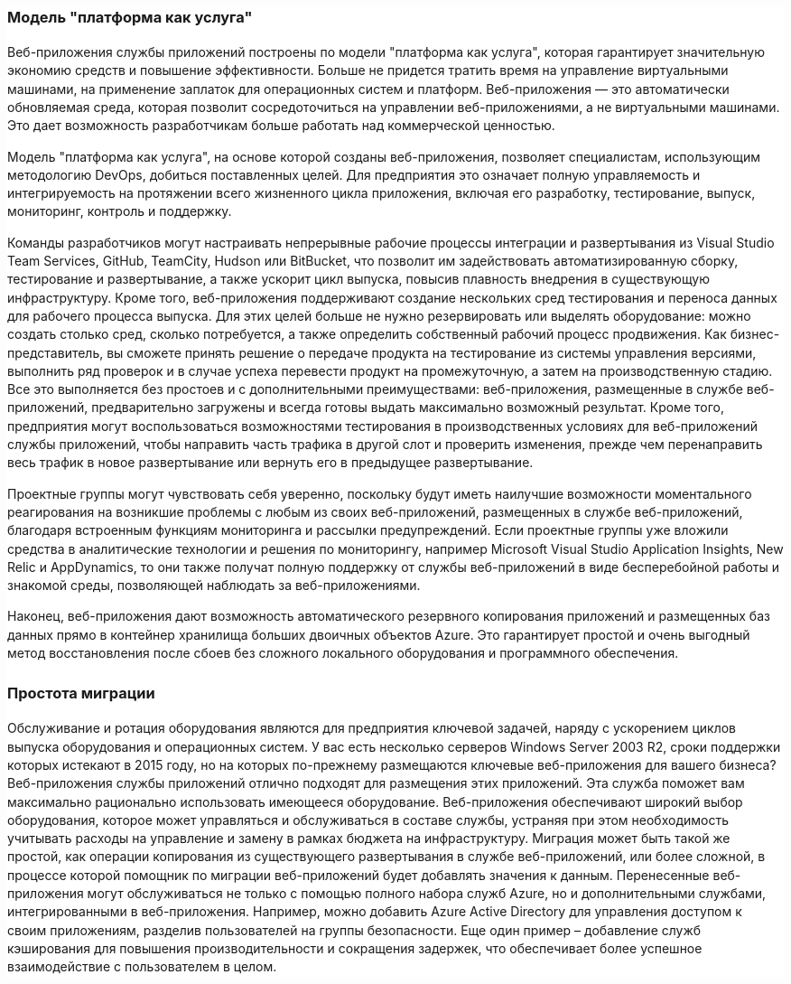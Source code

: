 ### <a name="paas-model"></a>Модель "платформа как услуга"
Веб-приложения службы приложений построены по модели "платформа как услуга", которая гарантирует значительную экономию средств и повышение эффективности.  Больше не придется тратить время на управление виртуальными машинами, на применение заплаток для операционных систем и платформ. Веб-приложения — это автоматически обновляемая среда, которая позволит сосредоточиться на управлении веб-приложениями, а не виртуальными машинами. Это дает возможность разработчикам больше работать над коммерческой ценностью.

Модель "платформа как услуга", на основе которой созданы веб-приложения, позволяет специалистам, использующим методологию DevOps, добиться поставленных целей. Для предприятия это означает полную управляемость и интегрируемость на протяжении всего жизненного цикла приложения, включая его разработку, тестирование, выпуск, мониторинг, контроль и поддержку.

Команды разработчиков могут настраивать непрерывные рабочие процессы интеграции и развертывания из Visual Studio Team Services, GitHub, TeamCity, Hudson или BitBucket, что позволит им задействовать автоматизированную сборку, тестирование и развертывание, а также ускорит цикл выпуска, повысив плавность внедрения в существующую инфраструктуру. Кроме того, веб-приложения поддерживают создание нескольких сред тестирования и переноса данных для рабочего процесса выпуска. Для этих целей больше не нужно резервировать или выделять оборудование: можно создать столько сред, сколько потребуется, а также определить собственный рабочий процесс продвижения. Как бизнес-представитель, вы сможете принять решение о передаче продукта на тестирование из системы управления версиями, выполнить ряд проверок и в случае успеха перевести продукт на промежуточную, а затем на производственную стадию. Все это выполняется без простоев и с дополнительными преимуществами: веб-приложения, размещенные в службе веб-приложений, предварительно загружены и всегда готовы выдать максимально возможный результат.  Кроме того, предприятия могут воспользоваться возможностями тестирования в производственных условиях для веб-приложений службы приложений, чтобы направить часть трафика в другой слот и проверить изменения, прежде чем перенаправить весь трафик в новое развертывание или вернуть его в предыдущее развертывание.

Проектные группы могут чувствовать себя уверенно, поскольку будут иметь наилучшие возможности моментального реагирования на возникшие проблемы с любым из своих веб-приложений, размещенных в службе веб-приложений, благодаря встроенным функциям мониторинга и рассылки предупреждений. Если проектные группы уже вложили средства в аналитические технологии и решения по мониторингу, например Microsoft Visual Studio Application Insights, New Relic и AppDynamics, то они также получат полную поддержку от службы веб-приложений в виде бесперебойной работы и знакомой среды, позволяющей наблюдать за веб-приложениями.

Наконец, веб-приложения дают возможность автоматического резервного копирования приложений и размещенных баз данных прямо в контейнер хранилища больших двоичных объектов Azure. Это гарантирует простой и очень выгодный метод восстановления после сбоев без сложного локального оборудования и программного обеспечения.

### <a name="ease-of-migration"></a>Простота миграции
Обслуживание и ротация оборудования являются для предприятия ключевой задачей, наряду с ускорением циклов выпуска оборудования и операционных систем. У вас есть несколько серверов Windows Server 2003 R2, сроки поддержки которых истекают в 2015 году, но на которых по-прежнему размещаются ключевые веб-приложения для вашего бизнеса? Веб-приложения службы приложений отлично подходят для размещения этих приложений. Эта служба поможет вам максимально рационально использовать имеющееся оборудование. Веб-приложения обеспечивают широкий выбор оборудования, которое может управляться и обслуживаться в составе службы, устраняя при этом необходимость учитывать расходы на управление и замену в рамках бюджета на инфраструктуру.  Миграция может быть такой же простой, как операции копирования из существующего развертывания в службе веб-приложений, или более сложной, в процессе которой помощник по миграции веб-приложений будет добавлять значения к данным. Перенесенные веб-приложения могут обслуживаться не только с помощью полного набора служб Azure, но и дополнительными службами, интегрированными в веб-приложения. Например, можно добавить Azure Active Directory для управления доступом к своим приложениям, разделив пользователей на группы безопасности. Еще один пример – добавление служб кэширования для повышения производительности и сокращения задержек, что обеспечивает более успешное взаимодействие с пользователем в целом.
